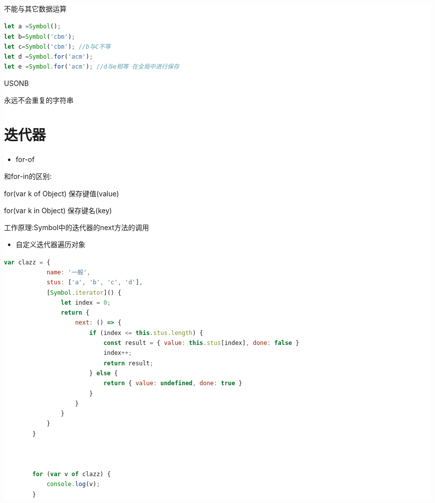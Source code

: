 不能与其它数据运算

```js
let a =Symbol();
let b=Symbol('cbm');
let c=Symbol('cbm'); //b与C不等
let d =Symbol.for('acm');
let e =Symbol.for('acm'); //d与e相等 在全局中进行保存
```

USONB

永远不会重复的字符串

# 迭代器

* for-of

和for-in的区别:

for(var k of Object) 保存键值(value)

for(var k in Object) 保存键名(key)

工作原理:Symbol中的迭代器的next方法的调用



* 自定义迭代器遍历对象

```js
var clazz = {
            name: '一般',
            stus: ['a', 'b', 'c', 'd'],
            [Symbol.iterator]() {
                let index = 0;
                return {
                    next: () => {
                        if (index <= this.stus.length) {
                            const result = { value: this.stus[index], done: false }
                            index++;
                            return result;
                        } else {
                            return { value: undefined, done: true }
                        }
                    }
                }
            }
        }



        for (var v of clazz) {
            console.log(v);
        }
```
